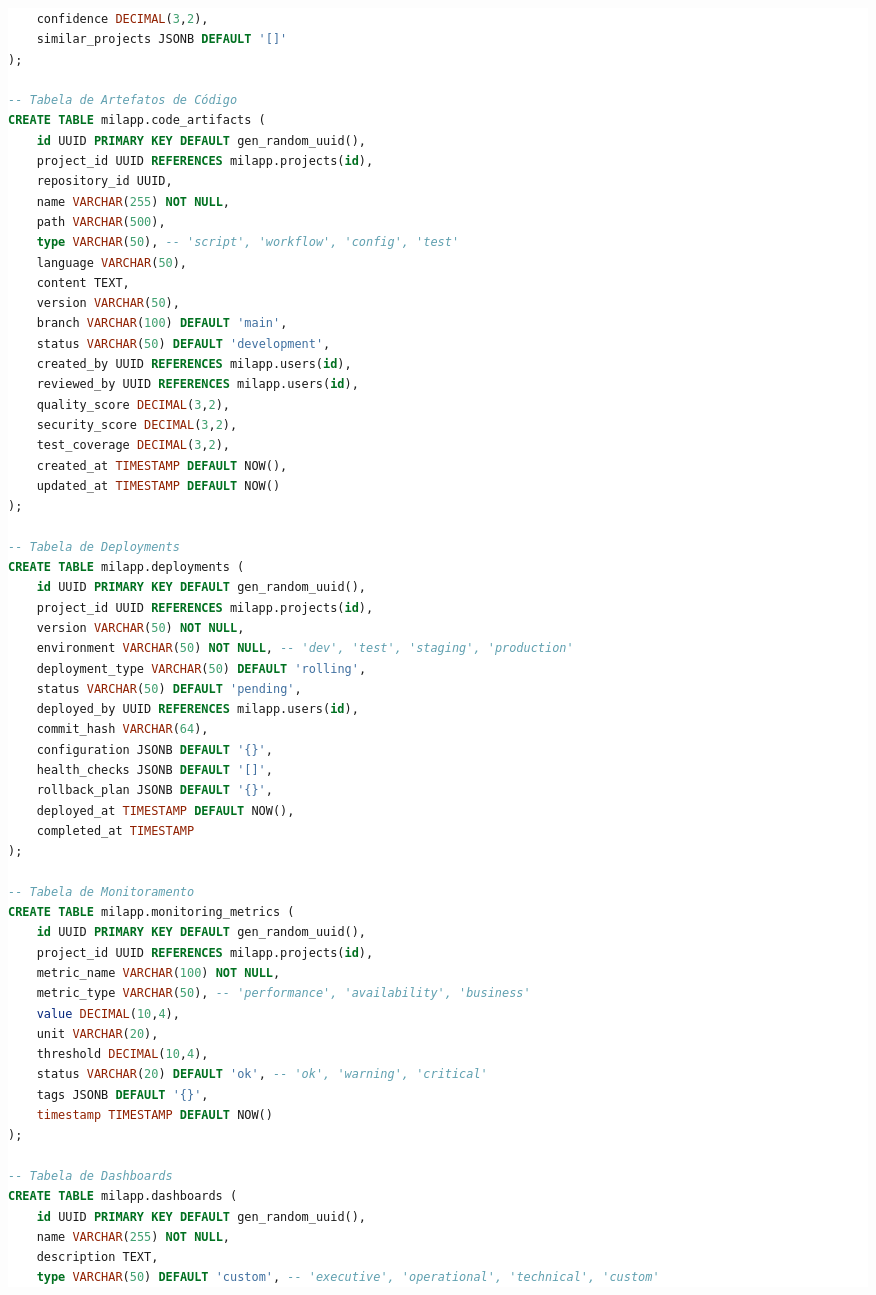 ```sql
    confidence DECIMAL(3,2),
    similar_projects JSONB DEFAULT '[]'
);

-- Tabela de Artefatos de Código
CREATE TABLE milapp.code_artifacts (
    id UUID PRIMARY KEY DEFAULT gen_random_uuid(),
    project_id UUID REFERENCES milapp.projects(id),
    repository_id UUID,
    name VARCHAR(255) NOT NULL,
    path VARCHAR(500),
    type VARCHAR(50), -- 'script', 'workflow', 'config', 'test'
    language VARCHAR(50),
    content TEXT,
    version VARCHAR(50),
    branch VARCHAR(100) DEFAULT 'main',
    status VARCHAR(50) DEFAULT 'development',
    created_by UUID REFERENCES milapp.users(id),
    reviewed_by UUID REFERENCES milapp.users(id),
    quality_score DECIMAL(3,2),
    security_score DECIMAL(3,2),
    test_coverage DECIMAL(3,2),
    created_at TIMESTAMP DEFAULT NOW(),
    updated_at TIMESTAMP DEFAULT NOW()
);

-- Tabela de Deployments
CREATE TABLE milapp.deployments (
    id UUID PRIMARY KEY DEFAULT gen_random_uuid(),
    project_id UUID REFERENCES milapp.projects(id),
    version VARCHAR(50) NOT NULL,
    environment VARCHAR(50) NOT NULL, -- 'dev', 'test', 'staging', 'production'
    deployment_type VARCHAR(50) DEFAULT 'rolling',
    status VARCHAR(50) DEFAULT 'pending',
    deployed_by UUID REFERENCES milapp.users(id),
    commit_hash VARCHAR(64),
    configuration JSONB DEFAULT '{}',
    health_checks JSONB DEFAULT '[]',
    rollback_plan JSONB DEFAULT '{}',
    deployed_at TIMESTAMP DEFAULT NOW(),
    completed_at TIMESTAMP
);

-- Tabela de Monitoramento
CREATE TABLE milapp.monitoring_metrics (
    id UUID PRIMARY KEY DEFAULT gen_random_uuid(),
    project_id UUID REFERENCES milapp.projects(id),
    metric_name VARCHAR(100) NOT NULL,
    metric_type VARCHAR(50), -- 'performance', 'availability', 'business'
    value DECIMAL(10,4),
    unit VARCHAR(20),
    threshold DECIMAL(10,4),
    status VARCHAR(20) DEFAULT 'ok', -- 'ok', 'warning', 'critical'
    tags JSONB DEFAULT '{}',
    timestamp TIMESTAMP DEFAULT NOW()
);

-- Tabela de Dashboards
CREATE TABLE milapp.dashboards (
    id UUID PRIMARY KEY DEFAULT gen_random_uuid(),
    name VARCHAR(255) NOT NULL,
    description TEXT,
    type VARCHAR(50) DEFAULT 'custom', -- 'executive', 'operational', 'technical', 'custom'
```